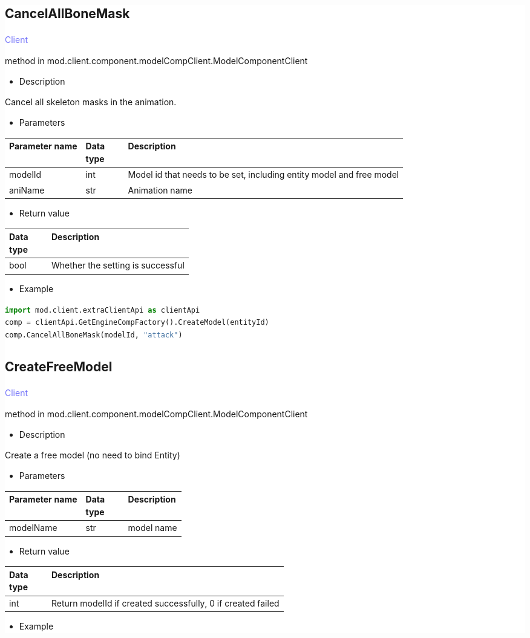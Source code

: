 ## CancelAllBoneMask 

<span style="display:inline;color:#7575f9">Client</span> 

method in mod.client.component.modelCompClient.ModelComponentClient 

- Description 

Cancel all skeleton masks in the animation. 

- Parameters 

| Parameter name | <div style="width: 4em">Data type</div> | Description | 
| :--- | :--- | :--- | 
| modelId | int | Model id that needs to be set, including entity model and free model | 
| aniName | str | Animation name | 


- Return value 

| <div style="width: 4em">Data type</div> | Description | 
| :--- | :--- | 
| bool | Whether the setting is successful | 

- Example 

```python 
import mod.client.extraClientApi as clientApi 
comp = clientApi.GetEngineCompFactory().CreateModel(entityId) 
comp.CancelAllBoneMask(modelId, "attack") 
``` 

## CreateFreeModel 

<span style="display:inline;color:#7575f9">Client</span> 

method in mod.client.component.modelCompClient.ModelComponentClient 

- Description 

Create a free model (no need to bind Entity) 

- Parameters 

| Parameter name | <div style="width: 4em">Data type</div> | Description | 
| :--- | :--- | :--- | 
| modelName | str | model name | 

- Return value 

| <div style="width: 4em">Data type</div> | Description | 
| :--- | :--- | 
| int | Return modelId if created successfully, 0 if created failed | 

- Example 

